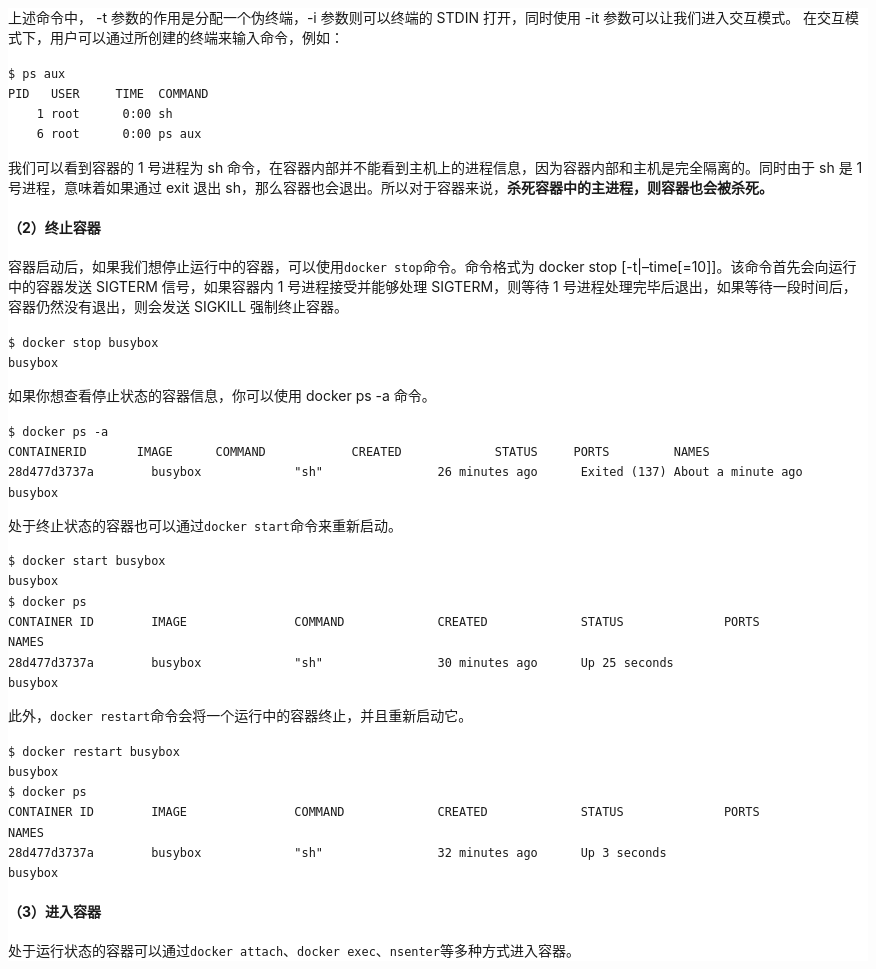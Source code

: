 <p>上述命令中， -t 参数的作用是分配一个伪终端，-i 参数则可以终端的 STDIN 打开，同时使用 -it 参数可以让我们进入交互模式。 在交互模式下，用户可以通过所创建的终端来输入命令，例如：</p>

<pre><code>$ ps aux
PID   USER     TIME  COMMAND
    1 root      0:00 sh
    6 root      0:00 ps aux
</code></pre>

<p>我们可以看到容器的 1 号进程为 sh 命令，在容器内部并不能看到主机上的进程信息，因为容器内部和主机是完全隔离的。同时由于 sh 是 1 号进程，意味着如果通过 exit 退出 sh，那么容器也会退出。所以对于容器来说，<strong>杀死容器中的主进程，则容器也会被杀死。</strong></p>

<h4 id="2-终止容器">（2）终止容器</h4>

<p>容器启动后，如果我们想停止运行中的容器，可以使用<code>docker stop</code>命令。命令格式为 docker stop [-t|&ndash;time[=10]]。该命令首先会向运行中的容器发送 SIGTERM 信号，如果容器内 1 号进程接受并能够处理 SIGTERM，则等待 1 号进程处理完毕后退出，如果等待一段时间后，容器仍然没有退出，则会发送 SIGKILL 强制终止容器。</p>

<pre><code>$ docker stop busybox
busybox
</code></pre>

<p>如果你想查看停止状态的容器信息，你可以使用 docker ps -a 命令。</p>

<pre><code>$ docker ps -a
CONTAINERID       IMAGE      COMMAND            CREATED             STATUS     PORTS         NAMES
28d477d3737a        busybox             &quot;sh&quot;                26 minutes ago      Exited (137) About a minute ago                       busybox
</code></pre>

<p>处于终止状态的容器也可以通过<code>docker start</code>命令来重新启动。</p>

<pre><code>$ docker start busybox
busybox
$ docker ps
CONTAINER ID        IMAGE               COMMAND             CREATED             STATUS              PORTS               NAMES
28d477d3737a        busybox             &quot;sh&quot;                30 minutes ago      Up 25 seconds                           busybox
</code></pre>

<p>此外，<code>docker restart</code>命令会将一个运行中的容器终止，并且重新启动它。</p>

<pre><code>$ docker restart busybox
busybox
$ docker ps
CONTAINER ID        IMAGE               COMMAND             CREATED             STATUS              PORTS               NAMES
28d477d3737a        busybox             &quot;sh&quot;                32 minutes ago      Up 3 seconds                            busybox
</code></pre>

<h4 id="3-进入容器">（3）进入容器</h4>

<p>处于运行状态的容器可以通过<code>docker attach</code>、<code>docker exec</code>、<code>nsenter</code>等多种方式进入容器。</p>
